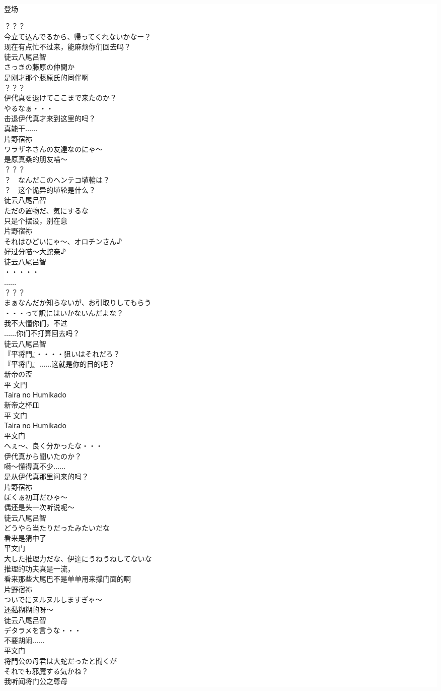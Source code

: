 登场</div></td></tr><tr class="tt-content" id="Stage_5-20" data-pos="&#91;&quot;Stage 5&quot;,20&#93;"><td id="？？？" class="tt-char" lang="zh"><div class="poem">？？？</div></td><td class="tt-ja" lang="ja"><div class="poem">今立て込んでるから、帰ってくれないかなー？</div></td><td class="tt-zh" lang="zh"><div class="poem">现在有点忙不过来，能麻烦你们回去吗？</div></td></tr><tr class="tt-content" id="Stage_5-21" data-pos="&#91;&quot;Stage 5&quot;,21&#93;"><td id="徒云八尾吕智" class="tt-char" lang="zh"><div class="poem">徒云八尾吕智</div></td><td class="tt-ja" lang="ja"><div class="poem">さっきの藤原の仲間か</div></td><td class="tt-zh" lang="zh"><div class="poem">是刚才那个藤原氏的同伴啊</div></td></tr><tr class="tt-content" id="Stage_5-22" data-pos="&#91;&quot;Stage 5&quot;,22&#93;"><td id="？？？" class="tt-char" lang="zh"><div class="poem">？？？</div></td><td class="tt-ja" lang="ja"><div class="poem">伊代真を退けてここまで来たのか？<br>やるなぁ・・・</div></td><td class="tt-zh" lang="zh"><div class="poem">击退伊代真才来到这里的吗？<br>真能干……</div></td></tr><tr class="tt-content" id="Stage_5-23" data-pos="&#91;&quot;Stage 5&quot;,23&#93;"><td id="片野宿祢" class="tt-char" lang="zh"><div class="poem">片野宿祢</div></td><td class="tt-ja" lang="ja"><div class="poem">ワラザネさんの友達なのにゃ～</div></td><td class="tt-zh" lang="zh"><div class="poem">是原真桑的朋友喵～</div></td></tr><tr class="tt-content" id="Stage_5-24" data-pos="&#91;&quot;Stage 5&quot;,24&#93;"><td id="？？？" class="tt-char" lang="zh"><div class="poem">？？？</div></td><td class="tt-ja" lang="ja"><div class="poem">？　なんだこのヘンテコ埴輪は？</div></td><td class="tt-zh" lang="zh"><div class="poem">？　这个诡异的埴轮是什么？</div></td></tr><tr class="tt-content" id="Stage_5-25" data-pos="&#91;&quot;Stage 5&quot;,25&#93;"><td id="徒云八尾吕智" class="tt-char" lang="zh"><div class="poem">徒云八尾吕智</div></td><td class="tt-ja" lang="ja"><div class="poem">ただの置物だ、気にするな</div></td><td class="tt-zh" lang="zh"><div class="poem">只是个摆设，别在意</div></td></tr><tr class="tt-content" id="Stage_5-26" data-pos="&#91;&quot;Stage 5&quot;,26&#93;"><td id="片野宿祢" class="tt-char" lang="zh"><div class="poem">片野宿祢</div></td><td class="tt-ja" lang="ja"><div class="poem">それはひどいにゃ〜、オロチンさん♪</div></td><td class="tt-zh" lang="zh"><div class="poem">好过分喵～大蛇亲♪</div></td></tr><tr class="tt-content" id="Stage_5-27" data-pos="&#91;&quot;Stage 5&quot;,27&#93;"><td id="徒云八尾吕智" class="tt-char" lang="zh"><div class="poem">徒云八尾吕智</div></td><td class="tt-ja" lang="ja"><div class="poem">・・・・・</div></td><td class="tt-zh" lang="zh"><div class="poem">……</div></td></tr><tr class="tt-content" id="Stage_5-28" data-pos="&#91;&quot;Stage 5&quot;,28&#93;"><td id="？？？" class="tt-char" lang="zh"><div class="poem">？？？</div></td><td class="tt-ja" lang="ja"><div class="poem">まぁなんだか知らないが、お引取りしてもらう<br>・・・って訳にはいかないんだよな？</div></td><td class="tt-zh" lang="zh"><div class="poem">我不大懂你们，不过<br>……你们不打算回去吗？</div></td></tr><tr class="tt-content" id="Stage_5-29" data-pos="&#91;&quot;Stage 5&quot;,29&#93;"><td id="徒云八尾吕智" class="tt-char" lang="zh"><div class="poem">徒云八尾吕智</div></td><td class="tt-ja" lang="ja"><div class="poem">『平将門』・・・・狙いはそれだろ？</div></td><td class="tt-zh" lang="zh"><div class="poem">『平将门』……这就是你的目的吧？</div></td></tr><tr class="tt-header" id="Stage_5-30" data-pos="&#91;&quot;Stage 5&quot;,30&#93;"><td id="" class="tt-h" lang="zh"><div class="poem"></div></td><td class="tt-ja" lang="ja"><div class="poem">新帝の盃<br>平 文門<br>Taira no Humikado</div></td><td class="tt-zh" lang="zh"><div class="poem">新帝之杯皿<br>平 文门<br>Taira no Humikado</div></td></tr><tr class="tt-content" id="Stage_5-31" data-pos="&#91;&quot;Stage 5&quot;,31&#93;"><td id="平文门" class="tt-char" lang="zh"><div class="poem">平文门</div></td><td class="tt-ja" lang="ja"><div class="poem">へぇ〜、良く分かったな・・・<br>伊代真から聞いたのか？</div></td><td class="tt-zh" lang="zh"><div class="poem">嗬～懂得真不少……<br>是从伊代真那里问来的吗？</div></td></tr><tr class="tt-content" id="Stage_5-32" data-pos="&#91;&quot;Stage 5&quot;,32&#93;"><td id="片野宿祢" class="tt-char" lang="zh"><div class="poem">片野宿祢</div></td><td class="tt-ja" lang="ja"><div class="poem">ぼくぁ初耳だひゃ～</div></td><td class="tt-zh" lang="zh"><div class="poem">偶还是头一次听说呢～</div></td></tr><tr class="tt-content" id="Stage_5-33" data-pos="&#91;&quot;Stage 5&quot;,33&#93;"><td id="徒云八尾吕智" class="tt-char" lang="zh"><div class="poem">徒云八尾吕智</div></td><td class="tt-ja" lang="ja"><div class="poem">どうやら当たりだったみたいだな</div></td><td class="tt-zh" lang="zh"><div class="poem">看来是猜中了</div></td></tr><tr class="tt-content" id="Stage_5-34" data-pos="&#91;&quot;Stage 5&quot;,34&#93;"><td id="平文门" class="tt-char" lang="zh"><div class="poem">平文门</div></td><td class="tt-ja" lang="ja"><div class="poem">大した推理力だな、伊達にうねうねしてないな</div></td><td class="tt-zh" lang="zh"><div class="poem">推理的功夫真是一流，<br>看来那些大尾巴不是单单用来撑门面的啊</div></td></tr><tr class="tt-content" id="Stage_5-35" data-pos="&#91;&quot;Stage 5&quot;,35&#93;"><td id="片野宿祢" class="tt-char" lang="zh"><div class="poem">片野宿祢</div></td><td class="tt-ja" lang="ja"><div class="poem">ついでにヌルヌルしますぎゃ～</div></td><td class="tt-zh" lang="zh"><div class="poem">还黏糊糊的呀～</div></td></tr><tr class="tt-content" id="Stage_5-36" data-pos="&#91;&quot;Stage 5&quot;,36&#93;"><td id="徒云八尾吕智" class="tt-char" lang="zh"><div class="poem">徒云八尾吕智</div></td><td class="tt-ja" lang="ja"><div class="poem">デタラメを言うな・・・</div></td><td class="tt-zh" lang="zh"><div class="poem">不要胡闹……</div></td></tr><tr class="tt-content" id="Stage_5-37" data-pos="&#91;&quot;Stage 5&quot;,37&#93;"><td id="平文门" class="tt-char" lang="zh"><div class="poem">平文门</div></td><td class="tt-ja" lang="ja"><div class="poem">将門公の母君は大蛇だったと聞くが<br>それでも邪魔する気かね？</div></td><td class="tt-zh" lang="zh"><div class="poem">我听闻将门公之尊母